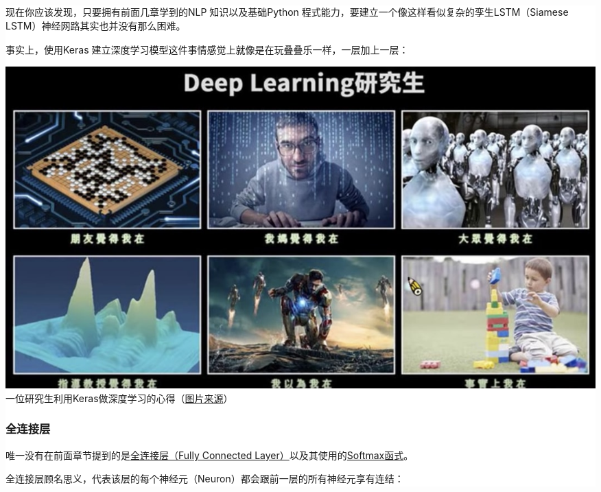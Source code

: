 现在你应该发现，只要拥有前面几章学到的NLP 知识以及基础Python 程式能力，要建立一个像这样看似复杂的孪生LSTM（Siamese LSTM）神经网路其实也并没有那么困难。

事实上，使用Keras 建立深度学习模型这件事情感觉上就像是在玩叠叠乐一样，一层加上一层：

![img](imgs/playing-with-keras.jpg)一位研究生利用Keras做深度学习的心得（[图片来源](https://youtu.be/Lx3l4lOrquw?t=277)）



### 全连接层

唯一没有在前面章节提到的是[全连接层（Fully Connected Layer）](https://leonardoaraujosantos.gitbooks.io/artificial-inteligence/content/fc_layer.html)以及其使用的[Softmax函式](https://zh.wikipedia.org/wiki/Softmax函数)。

全连接层顾名思义，代表该层的每个神经元（Neuron）都会跟前一层的所有神经元享有连结：
